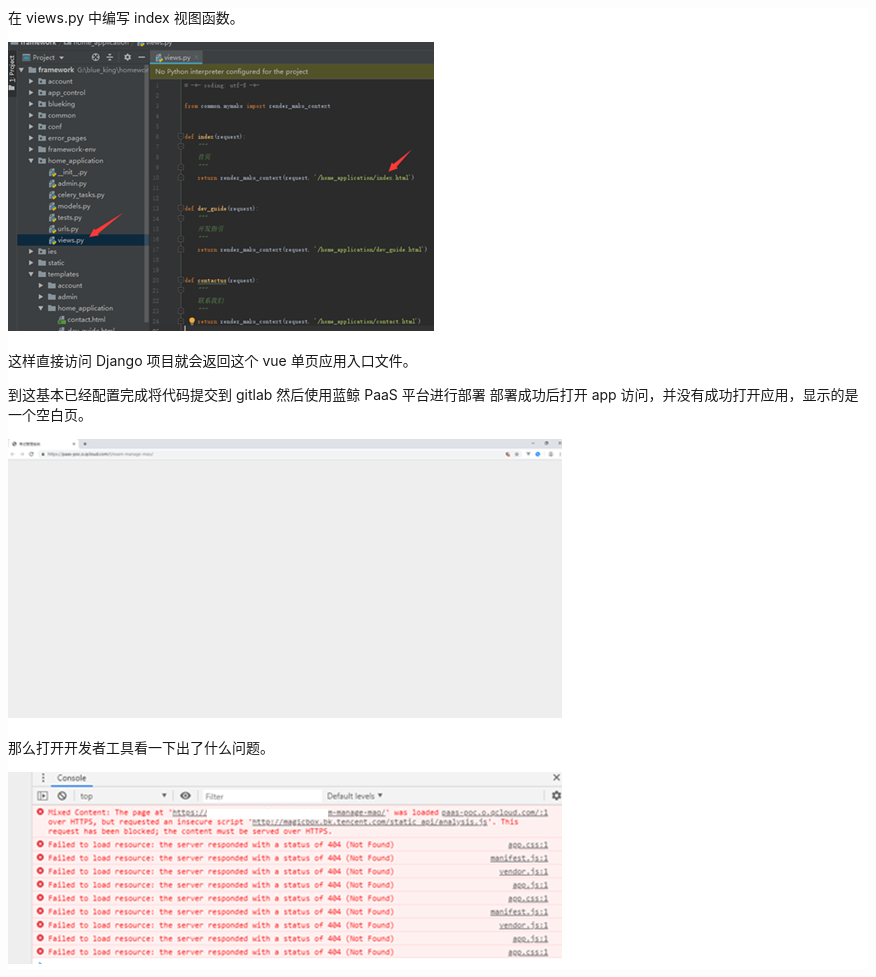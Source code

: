 在 views.py 中编写 index 视图函数。

![-w2020](../assets/055.png)

这样直接访问 Django 项目就会返回这个 vue 单页应用入口文件。

到这基本已经配置完成将代码提交到 gitlab 然后使用蓝鲸 PaaS 平台进行部署
部署成功后打开 app 访问，并没有成功打开应用，显示的是一个空白页。

![-w2020](../assets/056.png)

那么打开开发者工具看一下出了什么问题。

![-w2020](../assets/057.png)
